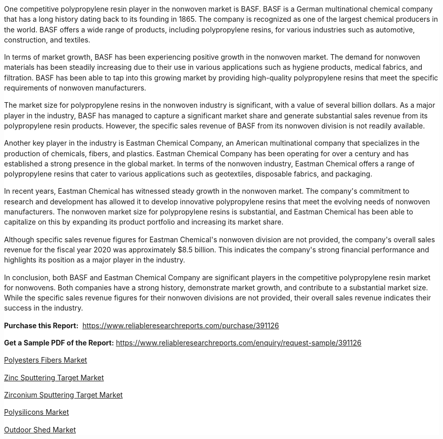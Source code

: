<p><p>One competitive polypropylene resin player in the nonwoven market is BASF. BASF is a German multinational chemical company that has a long history dating back to its founding in 1865. The company is recognized as one of the largest chemical producers in the world. BASF offers a wide range of products, including polypropylene resins, for various industries such as automotive, construction, and textiles.</p><p>In terms of market growth, BASF has been experiencing positive growth in the nonwoven market. The demand for nonwoven materials has been steadily increasing due to their use in various applications such as hygiene products, medical fabrics, and filtration. BASF has been able to tap into this growing market by providing high-quality polypropylene resins that meet the specific requirements of nonwoven manufacturers.</p><p>The market size for polypropylene resins in the nonwoven industry is significant, with a value of several billion dollars. As a major player in the industry, BASF has managed to capture a significant market share and generate substantial sales revenue from its polypropylene resin products. However, the specific sales revenue of BASF from its nonwoven division is not readily available.</p><p>Another key player in the industry is Eastman Chemical Company, an American multinational company that specializes in the production of chemicals, fibers, and plastics. Eastman Chemical Company has been operating for over a century and has established a strong presence in the global market. In terms of the nonwoven industry, Eastman Chemical offers a range of polypropylene resins that cater to various applications such as geotextiles, disposable fabrics, and packaging.</p><p>In recent years, Eastman Chemical has witnessed steady growth in the nonwoven market. The company's commitment to research and development has allowed it to develop innovative polypropylene resins that meet the evolving needs of nonwoven manufacturers. The nonwoven market size for polypropylene resins is substantial, and Eastman Chemical has been able to capitalize on this by expanding its product portfolio and increasing its market share.</p><p>Although specific sales revenue figures for Eastman Chemical's nonwoven division are not provided, the company's overall sales revenue for the fiscal year 2020 was approximately $8.5 billion. This indicates the company's strong financial performance and highlights its position as a major player in the industry.</p><p>In conclusion, both BASF and Eastman Chemical Company are significant players in the competitive polypropylene resin market for nonwovens. Both companies have a strong history, demonstrate market growth, and contribute to a substantial market size. While the specific sales revenue figures for their nonwoven divisions are not provided, their overall sales revenue indicates their success in the industry.</p></p>
<p><strong>Purchase this Report:</strong>&nbsp;&nbsp;<a href="https://www.reliableresearchreports.com/purchase/391126">https://www.reliableresearchreports.com/purchase/391126</a></p>
<p></p>
<p><strong>Get a Sample PDF of the Report:</strong>&nbsp;<a href="https://www.reliableresearchreports.com/enquiry/request-sample/391126">https://www.reliableresearchreports.com/enquiry/request-sample/391126</a></p>
<p><p><a href="https://github.com/Chiragrp22/Market-Research-Report-List-1/blob/main/polyesters-fibers-market.md">Polyesters Fibers Market</a></p><p><a href="https://medium.com/@jessicaelliott65/zinc-sputtering-target-market-size-cagr-trends-2024-2030-11430da90c63">Zinc Sputtering Target Market</a></p><p><a href="https://medium.com/@melissaarnold2022/zirconium-sputtering-target-market-trends-and-market-analysis-forecasted-for-period-2023-2030-35cafce74862">Zirconium Sputtering Target Market</a></p><p><a href="https://github.com/Chiragrp23/Market-Research-Report-List-1/blob/main/polysilicons-market.md">Polysilicons Market</a></p><p><a href="https://www.linkedin.com/pulse/decoding-outdoor-shed-market-deep-dive-latest-trends-segmentation-oyl1e/">Outdoor Shed Market</a></p></p>